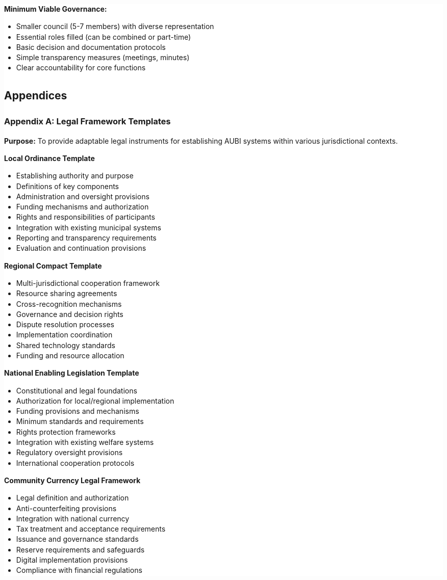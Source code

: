 **Minimum Viable Governance:**
- Smaller council (5-7 members) with diverse representation
- Essential roles filled (can be combined or part-time)
- Basic decision and documentation protocols
- Simple transparency measures (meetings, minutes)
- Clear accountability for core functions

## Appendices

### Appendix A: Legal Framework Templates

**Purpose:**
To provide adaptable legal instruments for establishing AUBI systems within various jurisdictional contexts.

**Local Ordinance Template**
- Establishing authority and purpose
- Definitions of key components
- Administration and oversight provisions
- Funding mechanisms and authorization
- Rights and responsibilities of participants
- Integration with existing municipal systems
- Reporting and transparency requirements
- Evaluation and continuation provisions

**Regional Compact Template**
- Multi-jurisdictional cooperation framework
- Resource sharing agreements
- Cross-recognition mechanisms
- Governance and decision rights
- Dispute resolution processes
- Implementation coordination
- Shared technology standards
- Funding and resource allocation

**National Enabling Legislation Template**
- Constitutional and legal foundations
- Authorization for local/regional implementation
- Funding provisions and mechanisms
- Minimum standards and requirements
- Rights protection frameworks
- Integration with existing welfare systems
- Regulatory oversight provisions
- International cooperation protocols

**Community Currency Legal Framework**
- Legal definition and authorization
- Anti-counterfeiting provisions
- Integration with national currency
- Tax treatment and acceptance requirements
- Issuance and governance standards
- Reserve requirements and safeguards
- Digital implementation provisions
- Compliance with financial regulations
